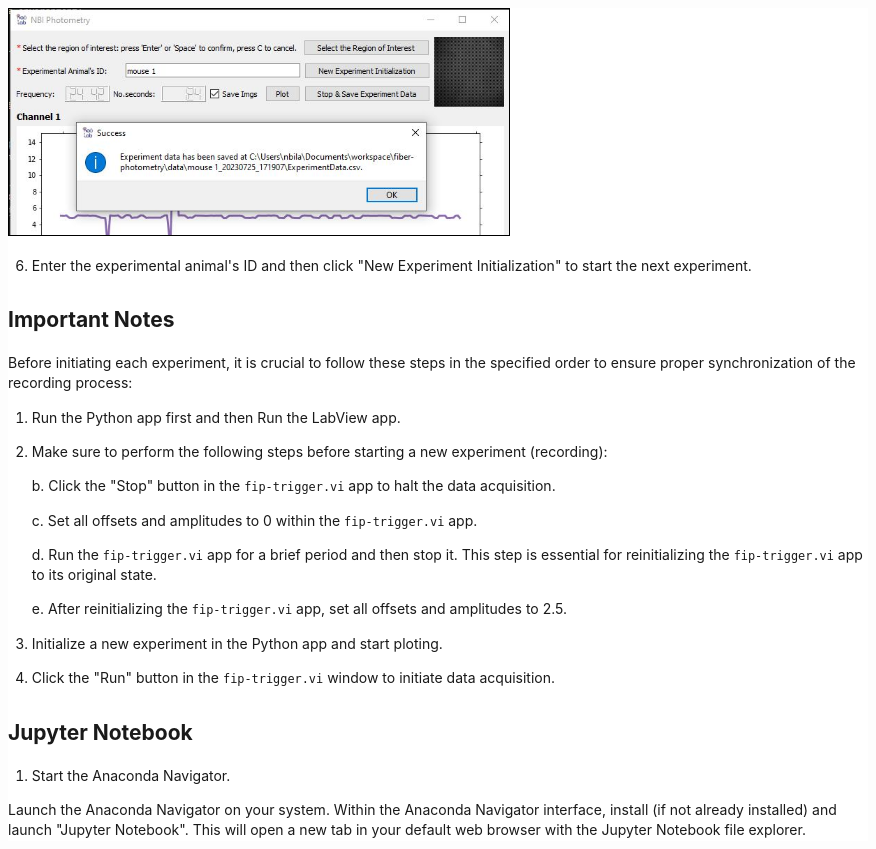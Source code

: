    <img src="./imgs/save.jpg" width="500" style="border: 1px solid black;">

6. Enter the experimental animal's ID and then click "New Experiment Initialization" to start the next experiment.


## Important Notes

Before initiating each experiment, it is crucial to follow these steps in the specified order to ensure proper synchronization of the recording process:

1. Run the Python app first and then Run the LabView app.
2. Make sure to perform the following steps before starting a new experiment (recording):

   b. Click the "Stop" button in the `fip-trigger.vi` app to halt the data acquisition.
   
   c. Set all offsets and amplitudes to 0 within the `fip-trigger.vi` app.
   
   d. Run the `fip-trigger.vi` app for a brief period and then stop it. This step is essential for reinitializing the `fip-trigger.vi` app to its original state.
   
   e. After reinitializing the `fip-trigger.vi` app, set all offsets and amplitudes to 2.5.
   
3. Initialize a new experiment in the Python app and start ploting.
4. Click the "Run" button in the `fip-trigger.vi` window to initiate data acquisition.

## Jupyter Notebook

1. Start the Anaconda Navigator.

Launch the Anaconda Navigator on your system. Within the Anaconda Navigator interface, install (if not already installed) and launch "Jupyter Notebook". This will open a new tab in your default web browser with the Jupyter Notebook file explorer.

